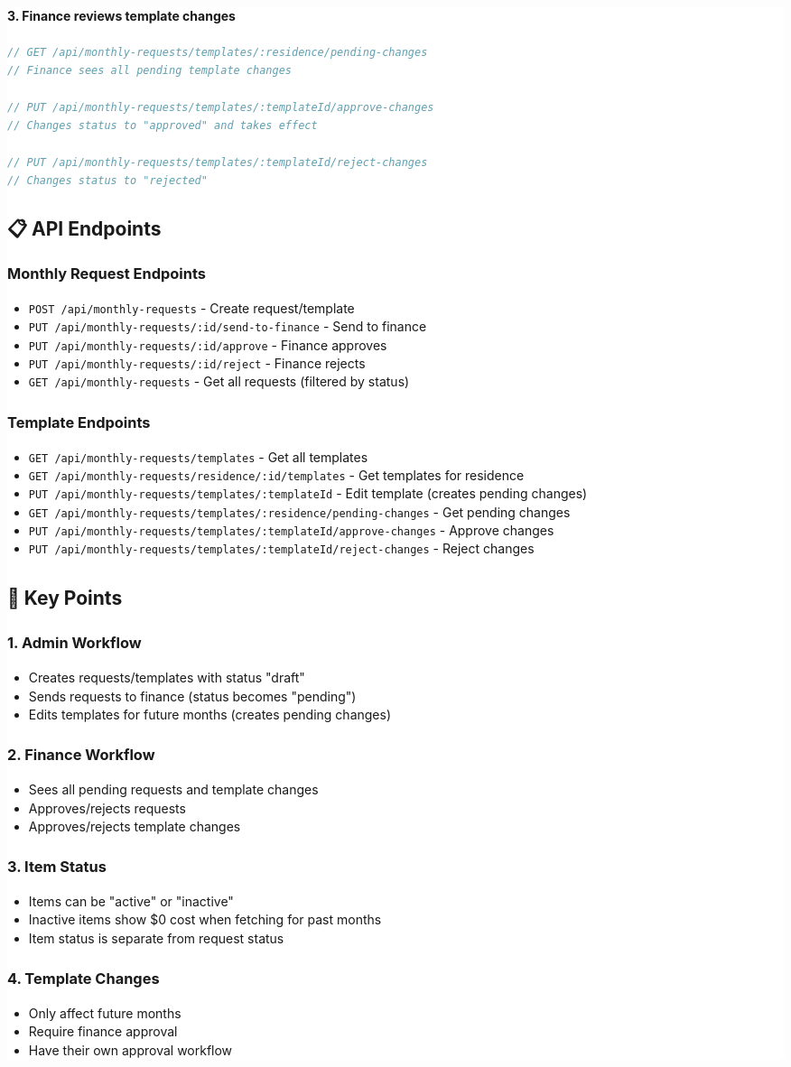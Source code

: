 #### 3. Finance reviews template changes
```javascript
// GET /api/monthly-requests/templates/:residence/pending-changes
// Finance sees all pending template changes

// PUT /api/monthly-requests/templates/:templateId/approve-changes
// Changes status to "approved" and takes effect

// PUT /api/monthly-requests/templates/:templateId/reject-changes
// Changes status to "rejected"
```

## 📋 API Endpoints

### Monthly Request Endpoints
- `POST /api/monthly-requests` - Create request/template
- `PUT /api/monthly-requests/:id/send-to-finance` - Send to finance
- `PUT /api/monthly-requests/:id/approve` - Finance approves
- `PUT /api/monthly-requests/:id/reject` - Finance rejects
- `GET /api/monthly-requests` - Get all requests (filtered by status)

### Template Endpoints
- `GET /api/monthly-requests/templates` - Get all templates
- `GET /api/monthly-requests/residence/:id/templates` - Get templates for residence
- `PUT /api/monthly-requests/templates/:templateId` - Edit template (creates pending changes)
- `GET /api/monthly-requests/templates/:residence/pending-changes` - Get pending changes
- `PUT /api/monthly-requests/templates/:templateId/approve-changes` - Approve changes
- `PUT /api/monthly-requests/templates/:templateId/reject-changes` - Reject changes

## 🎯 Key Points

### 1. Admin Workflow
- Creates requests/templates with status "draft"
- Sends requests to finance (status becomes "pending")
- Edits templates for future months (creates pending changes)

### 2. Finance Workflow
- Sees all pending requests and template changes
- Approves/rejects requests
- Approves/rejects template changes

### 3. Item Status
- Items can be "active" or "inactive"
- Inactive items show $0 cost when fetching for past months
- Item status is separate from request status

### 4. Template Changes
- Only affect future months
- Require finance approval
- Have their own approval workflow
